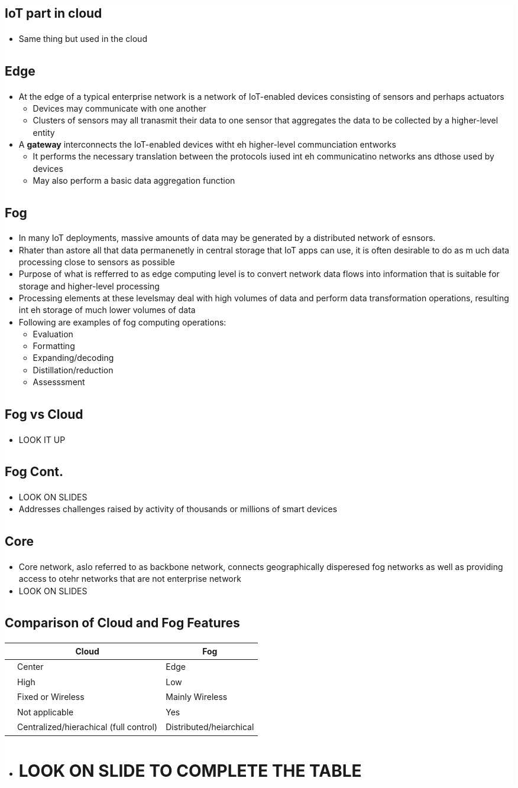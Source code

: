 ## IoT part in cloud
- Same thing but used in the cloud

## Edge
- At the edge of a typical enterprise network is a network of IoT-enabled devices consisting of sensors and perhaps actuators
	- Devices may communicate with one another
	- Clusters of sensors may all tranasmit their data to one sensor that aggregates the data to be collected by a higher-level entity
- A **gateway** interconnects the IoT-enabled devices witht eh higher-level communciation entworks
	- It performs the necessary translation between the protocols iused int eh communicatino networks ans dthose used by devices
	- May also perform a basic data aggregation function

## Fog
- In many IoT deployments, massive amounts of data may be generated by a distributed network of esnsors.
- Rhater than astore all that data permanenetly in central storage that IoT apps can use, it is often desirable to do as m uch data processing close to sensors as possible
- Purpose of what is refferred to as edge computing level is to convert network data flows into information that is suitable for storage and higher-level processing
- Processing elements at these levelsmay deal with high volumes of data and perform data transformation operations, resulting int eh storage of much lower volumes of data
- Following are examples of fog computing operations:
	- Evaluation
	- Formatting
	- Expanding/decoding
	- Distillation/reduction
	- Assesssment

## Fog vs Cloud
- LOOK IT UP

## Fog Cont.
- LOOK ON SLIDES
- Addresses challenges raised by activity of thousands or millions of smart devices

## Core
- Core network, aslo referred to as backbone network, connects geographically disperesed fog networks as well as providing access to otehr networks that are not enterprise network
- LOOK ON SLIDES

## Comparison of Cloud and Fog Features

|     | Cloud                                  | Fog                     |
| --- | -------------------------------------- | ----------------------- |
|     | Center                                 | Edge                    |
|     | High                                   | Low                     |
|     | Fixed or Wireless                      | Mainly Wireless         |
|     | Not applicable                         | Yes                     |
|     | Centralized/hierachical (full control) | Distributed/heiarchical |
- # LOOK ON SLIDE TO COMPLETE THE TABLE
